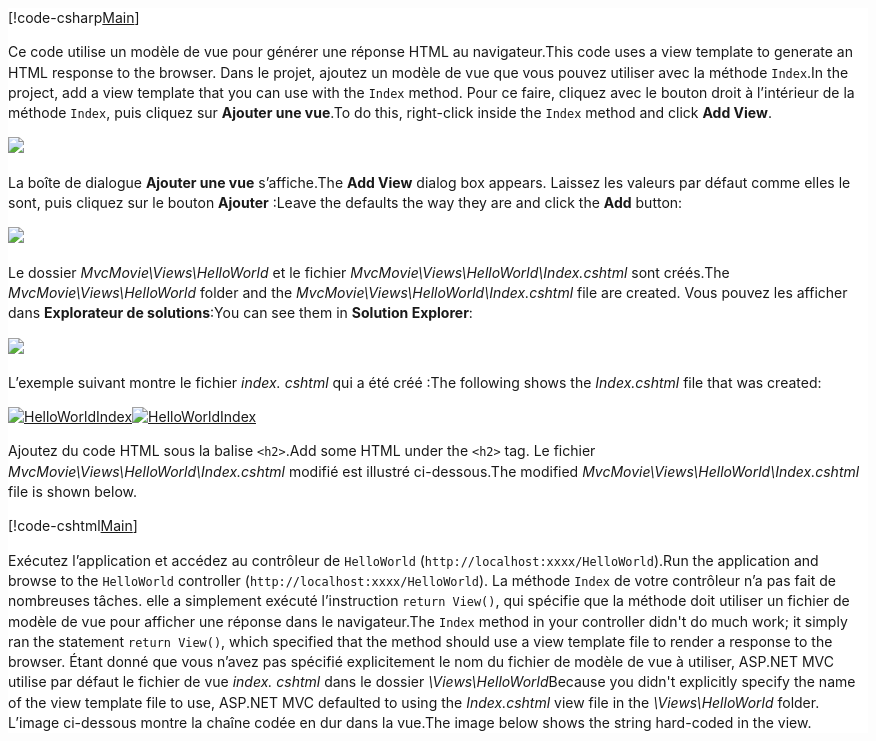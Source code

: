 [!code-csharp[Main](adding-a-view/samples/sample1.cs)]

<span data-ttu-id="d08a0-125">Ce code utilise un modèle de vue pour générer une réponse HTML au navigateur.</span><span class="sxs-lookup"><span data-stu-id="d08a0-125">This code uses a view template to generate an HTML response to the browser.</span></span> <span data-ttu-id="d08a0-126">Dans le projet, ajoutez un modèle de vue que vous pouvez utiliser avec la méthode `Index`.</span><span class="sxs-lookup"><span data-stu-id="d08a0-126">In the project, add a view template that you can use with the `Index` method.</span></span> <span data-ttu-id="d08a0-127">Pour ce faire, cliquez avec le bouton droit à l’intérieur de la méthode `Index`, puis cliquez sur **Ajouter une vue**.</span><span class="sxs-lookup"><span data-stu-id="d08a0-127">To do this, right-click inside the `Index` method and click **Add View**.</span></span>

![](adding-a-view/_static/image1.png)

<span data-ttu-id="d08a0-128">La boîte de dialogue **Ajouter une vue** s’affiche.</span><span class="sxs-lookup"><span data-stu-id="d08a0-128">The **Add View** dialog box appears.</span></span> <span data-ttu-id="d08a0-129">Laissez les valeurs par défaut comme elles le sont, puis cliquez sur le bouton **Ajouter** :</span><span class="sxs-lookup"><span data-stu-id="d08a0-129">Leave the defaults the way they are and click the **Add** button:</span></span>

![](adding-a-view/_static/image2.png)

<span data-ttu-id="d08a0-130">Le dossier *MvcMovie\Views\HelloWorld* et le fichier *MvcMovie\Views\HelloWorld\Index.cshtml* sont créés.</span><span class="sxs-lookup"><span data-stu-id="d08a0-130">The *MvcMovie\Views\HelloWorld* folder and the *MvcMovie\Views\HelloWorld\Index.cshtml* file are created.</span></span> <span data-ttu-id="d08a0-131">Vous pouvez les afficher dans **Explorateur de solutions**:</span><span class="sxs-lookup"><span data-stu-id="d08a0-131">You can see them in **Solution Explorer**:</span></span>

![](adding-a-view/_static/image3.png)

<span data-ttu-id="d08a0-132">L’exemple suivant montre le fichier *index. cshtml* qui a été créé :</span><span class="sxs-lookup"><span data-stu-id="d08a0-132">The following shows the *Index.cshtml* file that was created:</span></span>

<span data-ttu-id="d08a0-133">[![HelloWorldIndex](adding-a-view/_static/image5.png)](adding-a-view/_static/image4.png)</span><span class="sxs-lookup"><span data-stu-id="d08a0-133">[![HelloWorldIndex](adding-a-view/_static/image5.png)](adding-a-view/_static/image4.png)</span></span>

<span data-ttu-id="d08a0-134">Ajoutez du code HTML sous la balise `<h2>`.</span><span class="sxs-lookup"><span data-stu-id="d08a0-134">Add some HTML under the `<h2>` tag.</span></span> <span data-ttu-id="d08a0-135">Le fichier *MvcMovie\Views\HelloWorld\Index.cshtml* modifié est illustré ci-dessous.</span><span class="sxs-lookup"><span data-stu-id="d08a0-135">The modified *MvcMovie\Views\HelloWorld\Index.cshtml* file is shown below.</span></span>

[!code-cshtml[Main](adding-a-view/samples/sample2.cshtml)]

<span data-ttu-id="d08a0-136">Exécutez l’application et accédez au contrôleur de `HelloWorld` (`http://localhost:xxxx/HelloWorld`).</span><span class="sxs-lookup"><span data-stu-id="d08a0-136">Run the application and browse to the `HelloWorld` controller (`http://localhost:xxxx/HelloWorld`).</span></span> <span data-ttu-id="d08a0-137">La méthode `Index` de votre contrôleur n’a pas fait de nombreuses tâches. elle a simplement exécuté l’instruction `return View()`, qui spécifie que la méthode doit utiliser un fichier de modèle de vue pour afficher une réponse dans le navigateur.</span><span class="sxs-lookup"><span data-stu-id="d08a0-137">The `Index` method in your controller didn't do much work; it simply ran the statement `return View()`, which specified that the method should use a view template file to render a response to the browser.</span></span> <span data-ttu-id="d08a0-138">Étant donné que vous n’avez pas spécifié explicitement le nom du fichier de modèle de vue à utiliser, ASP.NET MVC utilise par défaut le fichier de vue *index. cshtml* dans le dossier *\Views\HelloWorld*</span><span class="sxs-lookup"><span data-stu-id="d08a0-138">Because you didn't explicitly specify the name of the view template file to use, ASP.NET MVC defaulted to using the *Index.cshtml* view file in the *\Views\HelloWorld* folder.</span></span> <span data-ttu-id="d08a0-139">L’image ci-dessous montre la chaîne codée en dur dans la vue.</span><span class="sxs-lookup"><span data-stu-id="d08a0-139">The image below shows the string hard-coded in the view.</span></span>
